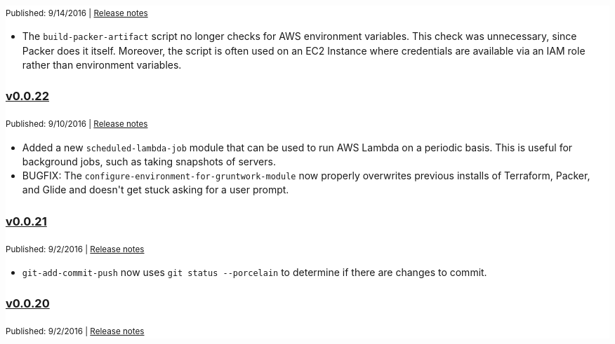 <p style={{marginTop: "-20px", marginBottom: "10px"}}>
  <small>Published: 9/14/2016 | <a href="https://github.com/gruntwork-io/terraform-aws-ci/releases/tag/v0.0.23">Release notes</a></small>
</p>

<div style={{"overflow":"hidden","textOverflow":"ellipsis","display":"-webkit-box","WebkitLineClamp":10,"lineClamp":10,"WebkitBoxOrient":"vertical"}}>

  - The `build-packer-artifact` script no longer checks for AWS environment variables. This check was unnecessary, since Packer does it itself. Moreover, the script is often used on an EC2 Instance where credentials are available via an IAM role rather than environment variables.


</div>


### [v0.0.22](https://github.com/gruntwork-io/terraform-aws-ci/releases/tag/v0.0.22)

<p style={{marginTop: "-20px", marginBottom: "10px"}}>
  <small>Published: 9/10/2016 | <a href="https://github.com/gruntwork-io/terraform-aws-ci/releases/tag/v0.0.22">Release notes</a></small>
</p>

<div style={{"overflow":"hidden","textOverflow":"ellipsis","display":"-webkit-box","WebkitLineClamp":10,"lineClamp":10,"WebkitBoxOrient":"vertical"}}>

  - Added a new `scheduled-lambda-job` module that can be used to run AWS Lambda on a periodic basis. This is useful for background jobs, such as taking snapshots of servers.
- BUGFIX: The `configure-environment-for-gruntwork-module` now properly overwrites previous installs of Terraform, Packer, and Glide and doesn&apos;t get stuck asking for a user prompt.


</div>


### [v0.0.21](https://github.com/gruntwork-io/terraform-aws-ci/releases/tag/v0.0.21)

<p style={{marginTop: "-20px", marginBottom: "10px"}}>
  <small>Published: 9/2/2016 | <a href="https://github.com/gruntwork-io/terraform-aws-ci/releases/tag/v0.0.21">Release notes</a></small>
</p>

<div style={{"overflow":"hidden","textOverflow":"ellipsis","display":"-webkit-box","WebkitLineClamp":10,"lineClamp":10,"WebkitBoxOrient":"vertical"}}>

  - `git-add-commit-push` now uses `git status --porcelain` to determine if there are changes to commit.


</div>


### [v0.0.20](https://github.com/gruntwork-io/terraform-aws-ci/releases/tag/v0.0.20)

<p style={{marginTop: "-20px", marginBottom: "10px"}}>
  <small>Published: 9/2/2016 | <a href="https://github.com/gruntwork-io/terraform-aws-ci/releases/tag/v0.0.20">Release notes</a></small>
</p>

